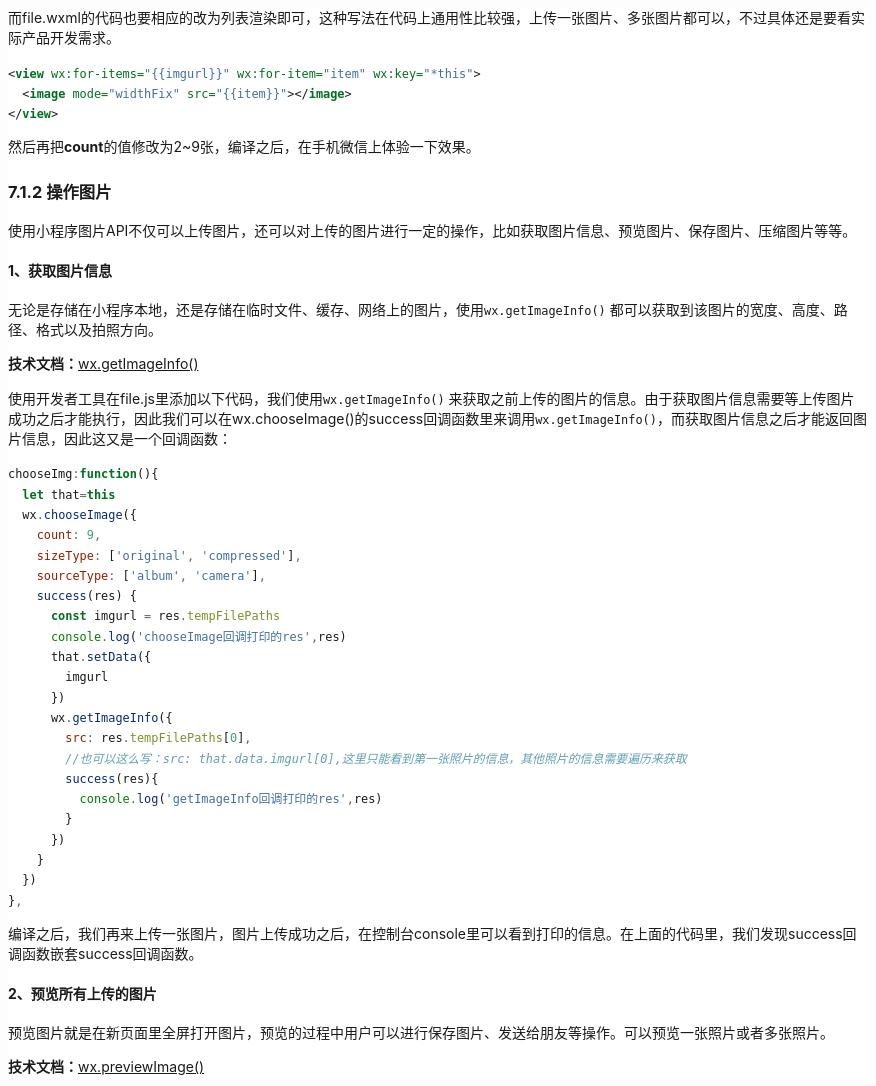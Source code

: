 而file.wxml的代码也要相应的改为列表渲染即可，这种写法在代码上通用性比较强，上传一张图片、多张图片都可以，不过具体还是要看实际产品开发需求。

```xml
<view wx:for-items="{{imgurl}}" wx:for-item="item" wx:key="*this">
  <image mode="widthFix" src="{{item}}"></image>
</view>
```

然后再把**count**的值修改为2~9张，编译之后，在手机微信上体验一下效果。

### 7.1.2 操作图片

使用小程序图片API不仅可以上传图片，还可以对上传的图片进行一定的操作，比如获取图片信息、预览图片、保存图片、压缩图片等等。

#### 1、获取图片信息

无论是存储在小程序本地，还是存储在临时文件、缓存、网络上的图片，使用`wx.getImageInfo()` 都可以获取到该图片的宽度、高度、路径、格式以及拍照方向。

**技术文档：**[wx.getImageInfo()](https://link.juejin.cn/?target=https%3A%2F%2Fdevelopers.weixin.qq.com%2Fminiprogram%2Fdev%2Fapi%2Fmedia%2Fimage%2Fwx.getImageInfo.html)

使用开发者工具在file.js里添加以下代码，我们使用`wx.getImageInfo()` 来获取之前上传的图片的信息。由于获取图片信息需要等上传图片成功之后才能执行，因此我们可以在wx.chooseImage()的success回调函数里来调用`wx.getImageInfo()`，而获取图片信息之后才能返回图片信息，因此这又是一个回调函数：

```javascript
chooseImg:function(){
  let that=this
  wx.chooseImage({
    count: 9,
    sizeType: ['original', 'compressed'],
    sourceType: ['album', 'camera'],
    success(res) {
      const imgurl = res.tempFilePaths
      console.log('chooseImage回调打印的res',res)
      that.setData({
        imgurl
      })
      wx.getImageInfo({
        src: res.tempFilePaths[0],
        //也可以这么写：src: that.data.imgurl[0],这里只能看到第一张照片的信息，其他照片的信息需要遍历来获取
        success(res){
          console.log('getImageInfo回调打印的res',res)
        }
      })
    }
  })
},
```

编译之后，我们再来上传一张图片，图片上传成功之后，在控制台console里可以看到打印的信息。在上面的代码里，我们发现success回调函数嵌套success回调函数。

#### 2、预览所有上传的图片

预览图片就是在新页面里全屏打开图片，预览的过程中用户可以进行保存图片、发送给朋友等操作。可以预览一张照片或者多张照片。

**技术文档：**[wx.previewImage()](https://link.juejin.cn/?target=https%3A%2F%2Fdevelopers.weixin.qq.com%2Fminiprogram%2Fdev%2Fapi%2Fmedia%2Fimage%2Fwx.previewImage.html)
